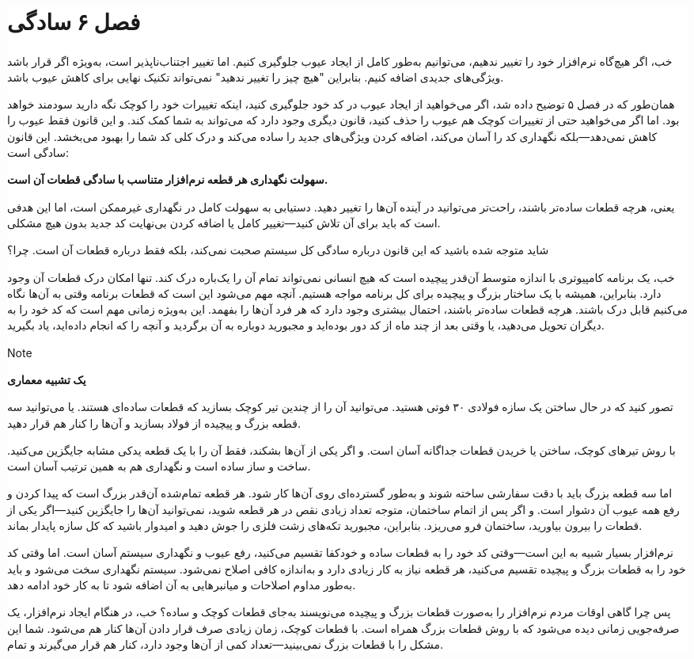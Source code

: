 # فصل ۶ سادگی

خب، اگر هیچ‌گاه نرم‌افزار خود را تغییر ندهیم، می‌توانیم به‌طور کامل از ایجاد عیوب جلوگیری کنیم. 
اما تغییر اجتناب‌ناپذیر است، به‌ویژه اگر قرار باشد ویژگی‌های جدیدی اضافه کنیم. 
بنابراین "هیچ چیز را تغییر ندهید" نمی‌تواند تکنیک نهایی برای کاهش عیوب باشد.

همان‌طور که در فصل ۵ توضیح داده شد، اگر می‌خواهید از ایجاد عیوب در کد خود جلوگیری کنید، اینکه تغییرات خود را کوچک نگه دارید سودمند خواهد بود. 
اما اگر می‌خواهید حتی از تغییرات کوچک هم عیوب را حذف کنید، قانون دیگری وجود دارد که می‌تواند به شما کمک کند. 
و این قانون فقط عیوب را کاهش نمی‌دهد—بلکه نگهداری کد را آسان می‌کند، اضافه کردن ویژگی‌های جدید را ساده می‌کند و درک کلی کد شما را بهبود می‌بخشد. 
این قانون سادگی است:

**سهولت نگهداری هر قطعه نرم‌افزار متناسب با سادگی قطعات آن است.**

یعنی، هرچه قطعات ساده‌تر باشند، راحت‌تر می‌توانید در آینده آن‌ها را تغییر دهید. 
دستیابی به سهولت کامل در نگهداری غیرممکن است، اما این هدفی است که باید برای آن تلاش کنید—تغییر کامل یا اضافه کردن بی‌نهایت کد جدید بدون هیچ مشکلی.

شاید متوجه شده باشید که این قانون درباره سادگی کل سیستم صحبت نمی‌کند، بلکه فقط درباره قطعات آن است. 
چرا؟

خب، یک برنامه کامپیوتری با اندازه متوسط آن‌قدر پیچیده است که هیچ انسانی نمی‌تواند تمام آن را یک‌باره درک کند. 
تنها امکان درک قطعات آن وجود دارد. 
بنابراین، همیشه با یک ساختار بزرگ و پیچیده برای کل برنامه مواجه هستیم. 
آنچه مهم می‌شود این است که قطعات برنامه وقتی به آن‌ها نگاه می‌کنیم قابل درک باشند. 
هرچه قطعات ساده‌تر باشند، احتمال بیشتری وجود دارد که هر فرد آن‌ها را بفهمد. 
این به‌ویژه زمانی مهم است که کد خود را به دیگران تحویل می‌دهید، یا وقتی بعد از چند ماه از کد دور بوده‌اید و مجبورید دوباره به آن برگردید و آنچه را که انجام داده‌اید، یاد بگیرید.

> [!NOTE]
> 
> **یک تشبیه معماری**
> 
> تصور کنید که در حال ساختن یک سازه فولادی ۳۰ فوتی هستید.
> می‌توانید آن را از چندین تیر کوچک بسازید که قطعات ساده‌ای هستند.
> یا می‌توانید سه قطعه بزرگ و پیچیده از فولاد بسازید و آن‌ها را کنار هم قرار دهید.
> 
> با روش تیرهای کوچک، ساختن یا خریدن قطعات جداگانه آسان است.
> و اگر یکی از آن‌ها بشکند، فقط آن را با یک قطعه یدکی مشابه جایگزین می‌کنید.
> ساخت و ساز ساده است و نگهداری هم به همین ترتیب آسان است.
> 
> اما سه قطعه بزرگ باید با دقت سفارشی ساخته شوند و به‌طور گسترده‌ای روی آن‌ها کار شود.
> هر قطعه تمام‌شده آن‌قدر بزرگ است که پیدا کردن و رفع همه عیوب آن دشوار است.
> و اگر پس از اتمام ساختمان، متوجه تعداد زیادی نقص در هر قطعه شوید، نمی‌توانید آن‌ها را جایگزین کنید—اگر یکی از قطعات را بیرون بیاورید، ساختمان فرو می‌ریزد.
> بنابراین، مجبورید تکه‌های زشت فلزی را جوش دهید و امیدوار باشید که کل سازه پایدار بماند.
> 
> نرم‌افزار بسیار شبیه به این است—وقتی کد خود را به قطعات ساده و خودکفا تقسیم می‌کنید، رفع عیوب و نگهداری سیستم آسان است.
> اما وقتی کد خود را به قطعات بزرگ و پیچیده تقسیم می‌کنید، هر قطعه نیاز به کار زیادی دارد و به‌اندازه کافی اصلاح نمی‌شود.
> سیستم نگهداری سخت می‌شود و باید به‌طور مداوم اصلاحات و میانبرهایی به آن اضافه شود تا به کار خود ادامه دهد.
> 
> پس چرا گاهی اوقات مردم نرم‌افزار را به‌صورت قطعات بزرگ و پیچیده می‌نویسند به‌جای قطعات کوچک و ساده؟
> خب، در هنگام ایجاد نرم‌افزار، یک صرفه‌جویی زمانی دیده می‌شود که با روش قطعات بزرگ همراه است.
> با قطعات کوچک، زمان زیادی صرف قرار دادن آن‌ها کنار هم می‌شود.
> شما این مشکل را با قطعات بزرگ نمی‌بینید—تعداد کمی از آن‌ها وجود دارد، کنار هم قرار می‌گیرند و تمام.
> 